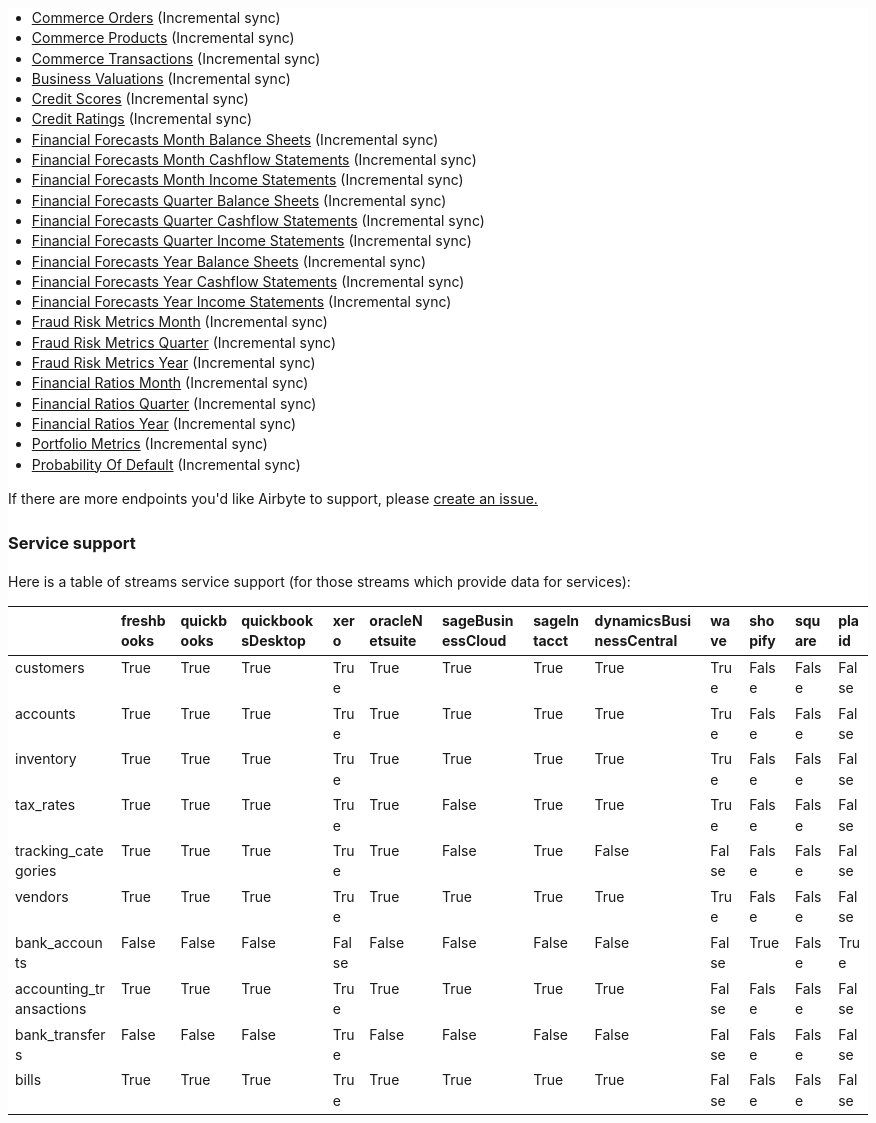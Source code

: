 - [Commerce Orders](https://docs.railz.ai/reference/order) \(Incremental sync\)
- [Commerce Products](https://docs.railz.ai/reference/product) \(Incremental sync\)
- [Commerce Transactions](https://docs.railz.ai/reference/transactions) \(Incremental sync\)
- [Business Valuations](https://docs.railz.ai/reference/businessValuations) \(Incremental sync\)
- [Credit Scores](https://docs.railz.ai/reference/get-creditscores) \(Incremental sync\)
- [Credit Ratings](https://docs.railz.ai/reference/get-creditratings) \(Incremental sync\)
- [Financial Forecasts Month Balance Sheets](https://docs.railz.ai/reference/get-financialforecasts) \(Incremental sync\)
- [Financial Forecasts Month Cashflow Statements](https://docs.railz.ai/reference/get-financialforecasts) \(Incremental sync\)
- [Financial Forecasts Month Income Statements](https://docs.railz.ai/reference/get-financialforecasts) \(Incremental sync\)
- [Financial Forecasts Quarter Balance Sheets](https://docs.railz.ai/reference/get-financialforecasts) \(Incremental sync\)
- [Financial Forecasts Quarter Cashflow Statements](https://docs.railz.ai/reference/get-financialforecasts) \(Incremental sync\)
- [Financial Forecasts Quarter Income Statements](https://docs.railz.ai/reference/get-financialforecasts) \(Incremental sync\)
- [Financial Forecasts Year Balance Sheets](https://docs.railz.ai/reference/get-financialforecasts) \(Incremental sync\)
- [Financial Forecasts Year Cashflow Statements](https://docs.railz.ai/reference/get-financialforecasts) \(Incremental sync\)
- [Financial Forecasts Year Income Statements](https://docs.railz.ai/reference/get-financialforecasts) \(Incremental sync\)
- [Fraud Risk Metrics Month](https://docs.railz.ai/reference/financialfraudmetrics) \(Incremental sync\)
- [Fraud Risk Metrics Quarter](https://docs.railz.ai/reference/financialfraudmetrics) \(Incremental sync\)
- [Fraud Risk Metrics Year](https://docs.railz.ai/reference/financialfraudmetrics) \(Incremental sync\)
- [Financial Ratios Month](https://docs.railz.ai/reference/get-financialratios) \(Incremental sync\)
- [Financial Ratios Quarter](https://docs.railz.ai/reference/get-financialratios) \(Incremental sync\)
- [Financial Ratios Year](https://docs.railz.ai/reference/get-financialratios) \(Incremental sync\)
- [Portfolio Metrics](https://docs.railz.ai/reference/getportfoliometrics) \(Incremental sync\)
- [Probability Of Default](https://docs.railz.ai/reference/probabilityofdefaults) \(Incremental sync\)

If there are more endpoints you'd like Airbyte to support, please [create an issue.](https://github.com/airbytehq/airbyte/issues/new/choose)

### Service support

Here is a table of streams service support (for those streams which provide data for services):

|                                                 | freshbooks   | quickbooks   | quickbooksDesktop   | xero   | oracleNetsuite   | sageBusinessCloud   | sageIntacct   | dynamicsBusinessCentral   | wave   | shopify   | square   | plaid   |
|:------------------------------------------------|:-------------|:-------------|:--------------------|:-------|:-----------------|:--------------------|:--------------|:--------------------------|:-------|:----------|:---------|:--------|
| customers                                       | True         | True         | True                | True   | True             | True                | True          | True                      | True   | False     | False    | False   |
| accounts                                        | True         | True         | True                | True   | True             | True                | True          | True                      | True   | False     | False    | False   |
| inventory                                       | True         | True         | True                | True   | True             | True                | True          | True                      | True   | False     | False    | False   |
| tax_rates                                       | True         | True         | True                | True   | True             | False               | True          | True                      | True   | False     | False    | False   |
| tracking_categories                             | True         | True         | True                | True   | True             | False               | True          | False                     | False  | False     | False    | False   |
| vendors                                         | True         | True         | True                | True   | True             | True                | True          | True                      | True   | False     | False    | False   |
| bank_accounts                                   | False        | False        | False               | False  | False            | False               | False         | False                     | False  | True      | False    | True    |
| accounting_transactions                         | True         | True         | True                | True   | True             | True                | True          | True                      | False  | False     | False    | False   |
| bank_transfers                                  | False        | False        | False               | True   | False            | False               | False         | False                     | False  | False     | False    | False   |
| bills                                           | True         | True         | True                | True   | True             | True                | True          | True                      | False  | False     | False    | False   |